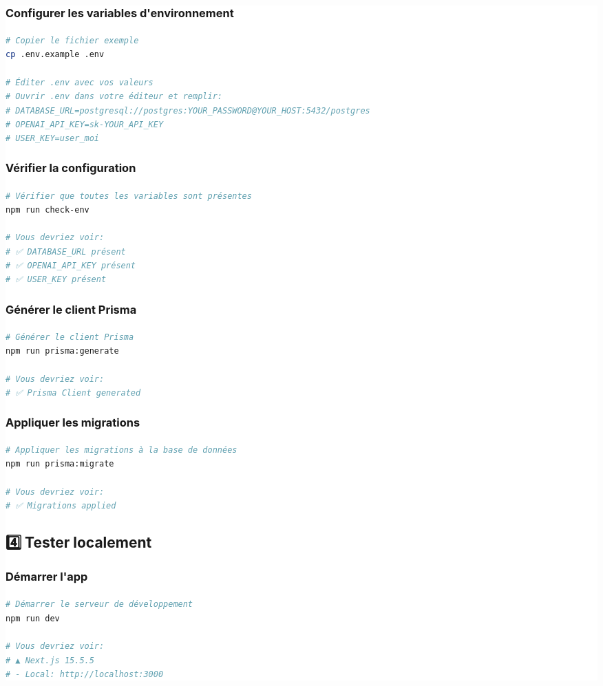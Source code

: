 ### Configurer les variables d'environnement

```bash
# Copier le fichier exemple
cp .env.example .env

# Éditer .env avec vos valeurs
# Ouvrir .env dans votre éditeur et remplir:
# DATABASE_URL=postgresql://postgres:YOUR_PASSWORD@YOUR_HOST:5432/postgres
# OPENAI_API_KEY=sk-YOUR_API_KEY
# USER_KEY=user_moi
```

### Vérifier la configuration

```bash
# Vérifier que toutes les variables sont présentes
npm run check-env

# Vous devriez voir:
# ✅ DATABASE_URL présent
# ✅ OPENAI_API_KEY présent
# ✅ USER_KEY présent
```

### Générer le client Prisma

```bash
# Générer le client Prisma
npm run prisma:generate

# Vous devriez voir:
# ✅ Prisma Client generated
```

### Appliquer les migrations

```bash
# Appliquer les migrations à la base de données
npm run prisma:migrate

# Vous devriez voir:
# ✅ Migrations applied
```

## 4️⃣ Tester localement

### Démarrer l'app

```bash
# Démarrer le serveur de développement
npm run dev

# Vous devriez voir:
# ▲ Next.js 15.5.5
# - Local: http://localhost:3000
```
